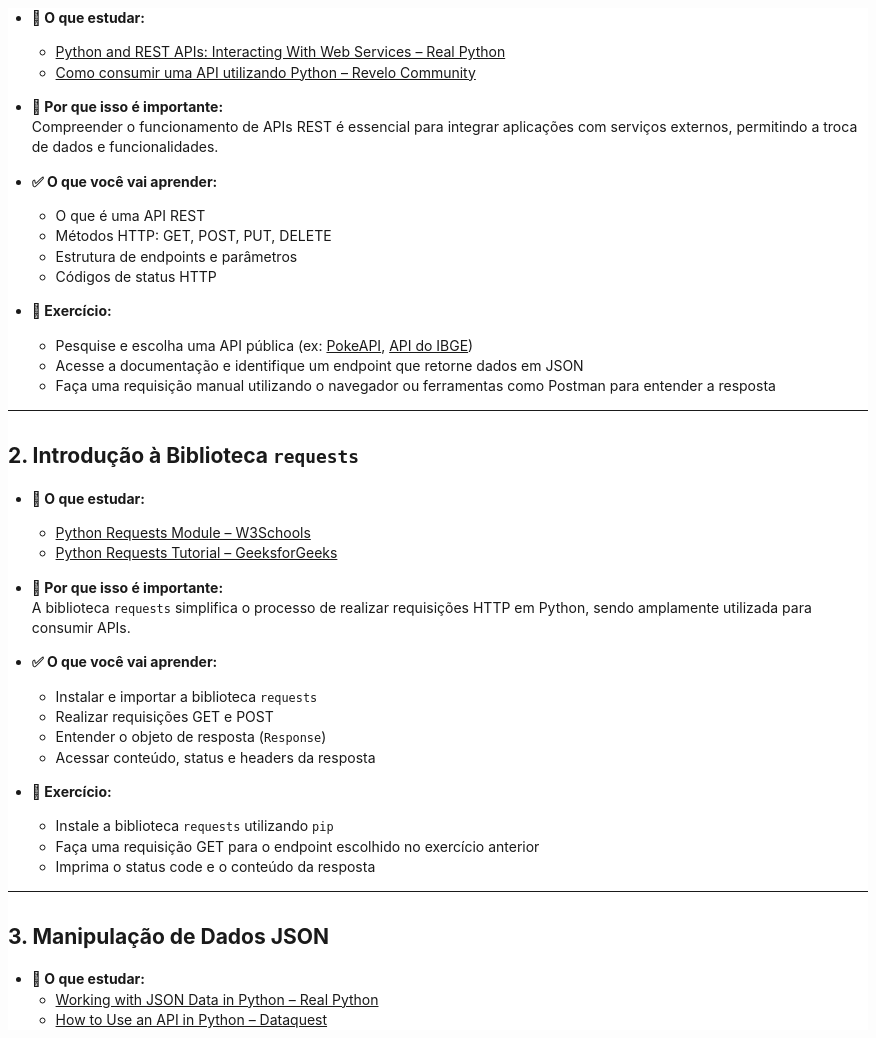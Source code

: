 - **📘 O que estudar:**  
  - [Python and REST APIs: Interacting With Web Services – Real Python](https://realpython.com/api-integration-in-python/)
  - [Como consumir uma API utilizando Python – Revelo Community](https://community.revelo.com.br/como-consumir-uma-api-utilizando-python/)

- **📌 Por que isso é importante:**  
  Compreender o funcionamento de APIs REST é essencial para integrar aplicações com serviços externos, permitindo a troca de dados e funcionalidades.

- **✅ O que você vai aprender:**  
  - O que é uma API REST  
  - Métodos HTTP: GET, POST, PUT, DELETE  
  - Estrutura de endpoints e parâmetros  
  - Códigos de status HTTP

- **🧪 Exercício:**  
  - Pesquise e escolha uma API pública (ex: [PokeAPI](https://pokeapi.co/), [API do IBGE](https://servicodados.ibge.gov.br/api/docs/))  
  - Acesse a documentação e identifique um endpoint que retorne dados em JSON  
  - Faça uma requisição manual utilizando o navegador ou ferramentas como Postman para entender a resposta

---

## 2. Introdução à Biblioteca `requests`

- **📘 O que estudar:**  
  - [Python Requests Module – W3Schools](https://www.w3schools.com/python/module_requests.asp)
  - [Python Requests Tutorial – GeeksforGeeks](https://www.geeksforgeeks.org/python-requests-tutorial/)

- **📌 Por que isso é importante:**  
  A biblioteca `requests` simplifica o processo de realizar requisições HTTP em Python, sendo amplamente utilizada para consumir APIs.

- **✅ O que você vai aprender:**  
  - Instalar e importar a biblioteca `requests`  
  - Realizar requisições GET e POST  
  - Entender o objeto de resposta (`Response`)  
  - Acessar conteúdo, status e headers da resposta

- **🧪 Exercício:**  
  - Instale a biblioteca `requests` utilizando `pip`  
  - Faça uma requisição GET para o endpoint escolhido no exercício anterior  
  - Imprima o status code e o conteúdo da resposta

---

## 3. Manipulação de Dados JSON

- **📘 O que estudar:**  
  - [Working with JSON Data in Python – Real Python](https://realpython.com/python-json/)
  - [How to Use an API in Python – Dataquest](https://www.dataquest.io/blog/api-in-python/)
